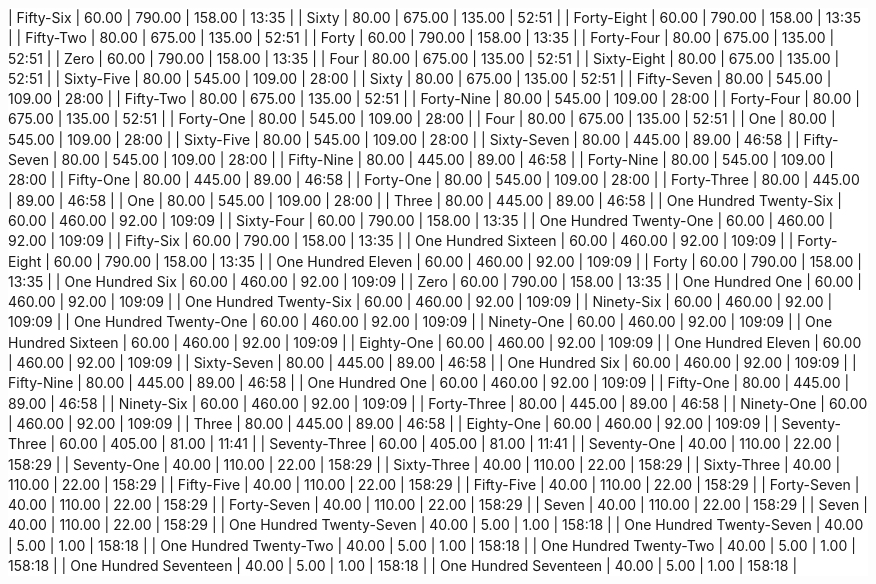 | Fifty-Six | 60.00 | 790.00 | 158.00 | 13:35 |     | Sixty | 80.00 | 675.00 | 135.00 | 52:51 |
| Forty-Eight | 60.00 | 790.00 | 158.00 | 13:35 |     | Fifty-Two | 80.00 | 675.00 | 135.00 | 52:51 |
| Forty | 60.00 | 790.00 | 158.00 | 13:35 |     | Forty-Four | 80.00 | 675.00 | 135.00 | 52:51 |
| Zero | 60.00 | 790.00 | 158.00 | 13:35 |     | Four | 80.00 | 675.00 | 135.00 | 52:51 |
| Sixty-Eight | 80.00 | 675.00 | 135.00 | 52:51 |     | Sixty-Five | 80.00 | 545.00 | 109.00 | 28:00 |
| Sixty | 80.00 | 675.00 | 135.00 | 52:51 |     | Fifty-Seven | 80.00 | 545.00 | 109.00 | 28:00 |
| Fifty-Two | 80.00 | 675.00 | 135.00 | 52:51 |     | Forty-Nine | 80.00 | 545.00 | 109.00 | 28:00 |
| Forty-Four | 80.00 | 675.00 | 135.00 | 52:51 |     | Forty-One | 80.00 | 545.00 | 109.00 | 28:00 |
| Four | 80.00 | 675.00 | 135.00 | 52:51 |     | One | 80.00 | 545.00 | 109.00 | 28:00 |
| Sixty-Five | 80.00 | 545.00 | 109.00 | 28:00 |     | Sixty-Seven | 80.00 | 445.00 | 89.00 | 46:58 |
| Fifty-Seven | 80.00 | 545.00 | 109.00 | 28:00 |     | Fifty-Nine | 80.00 | 445.00 | 89.00 | 46:58 |
| Forty-Nine | 80.00 | 545.00 | 109.00 | 28:00 |     | Fifty-One | 80.00 | 445.00 | 89.00 | 46:58 |
| Forty-One | 80.00 | 545.00 | 109.00 | 28:00 |     | Forty-Three | 80.00 | 445.00 | 89.00 | 46:58 |
| One | 80.00 | 545.00 | 109.00 | 28:00 |     | Three | 80.00 | 445.00 | 89.00 | 46:58 |
| One Hundred Twenty-Six | 60.00 | 460.00 | 92.00 | 109:09 |     | Sixty-Four | 60.00 | 790.00 | 158.00 | 13:35 |
| One Hundred Twenty-One | 60.00 | 460.00 | 92.00 | 109:09 |     | Fifty-Six | 60.00 | 790.00 | 158.00 | 13:35 |
| One Hundred Sixteen | 60.00 | 460.00 | 92.00 | 109:09 |     | Forty-Eight | 60.00 | 790.00 | 158.00 | 13:35 |
| One Hundred Eleven | 60.00 | 460.00 | 92.00 | 109:09 |     | Forty | 60.00 | 790.00 | 158.00 | 13:35 |
| One Hundred Six | 60.00 | 460.00 | 92.00 | 109:09 |     | Zero | 60.00 | 790.00 | 158.00 | 13:35 |
| One Hundred One | 60.00 | 460.00 | 92.00 | 109:09 |     | One Hundred Twenty-Six | 60.00 | 460.00 | 92.00 | 109:09 |
| Ninety-Six | 60.00 | 460.00 | 92.00 | 109:09 |     | One Hundred Twenty-One | 60.00 | 460.00 | 92.00 | 109:09 |
| Ninety-One | 60.00 | 460.00 | 92.00 | 109:09 |     | One Hundred Sixteen | 60.00 | 460.00 | 92.00 | 109:09 |
| Eighty-One | 60.00 | 460.00 | 92.00 | 109:09 |     | One Hundred Eleven | 60.00 | 460.00 | 92.00 | 109:09 |
| Sixty-Seven | 80.00 | 445.00 | 89.00 | 46:58 |     | One Hundred Six | 60.00 | 460.00 | 92.00 | 109:09 |
| Fifty-Nine | 80.00 | 445.00 | 89.00 | 46:58 |     | One Hundred One | 60.00 | 460.00 | 92.00 | 109:09 |
| Fifty-One | 80.00 | 445.00 | 89.00 | 46:58 |     | Ninety-Six | 60.00 | 460.00 | 92.00 | 109:09 |
| Forty-Three | 80.00 | 445.00 | 89.00 | 46:58 |     | Ninety-One | 60.00 | 460.00 | 92.00 | 109:09 |
| Three | 80.00 | 445.00 | 89.00 | 46:58 |     | Eighty-One | 60.00 | 460.00 | 92.00 | 109:09 |
| Seventy-Three | 60.00 | 405.00 | 81.00 | 11:41 |     | Seventy-Three | 60.00 | 405.00 | 81.00 | 11:41 |
| Seventy-One | 40.00 | 110.00 | 22.00 | 158:29 |     | Seventy-One | 40.00 | 110.00 | 22.00 | 158:29 |
| Sixty-Three | 40.00 | 110.00 | 22.00 | 158:29 |     | Sixty-Three | 40.00 | 110.00 | 22.00 | 158:29 |
| Fifty-Five | 40.00 | 110.00 | 22.00 | 158:29 |     | Fifty-Five | 40.00 | 110.00 | 22.00 | 158:29 |
| Forty-Seven | 40.00 | 110.00 | 22.00 | 158:29 |     | Forty-Seven | 40.00 | 110.00 | 22.00 | 158:29 |
| Seven | 40.00 | 110.00 | 22.00 | 158:29 |     | Seven | 40.00 | 110.00 | 22.00 | 158:29 |
| One Hundred Twenty-Seven | 40.00 | 5.00 | 1.00 | 158:18 |     | One Hundred Twenty-Seven | 40.00 | 5.00 | 1.00 | 158:18 |
| One Hundred Twenty-Two | 40.00 | 5.00 | 1.00 | 158:18 |     | One Hundred Twenty-Two | 40.00 | 5.00 | 1.00 | 158:18 |
| One Hundred Seventeen | 40.00 | 5.00 | 1.00 | 158:18 |     | One Hundred Seventeen | 40.00 | 5.00 | 1.00 | 158:18 |